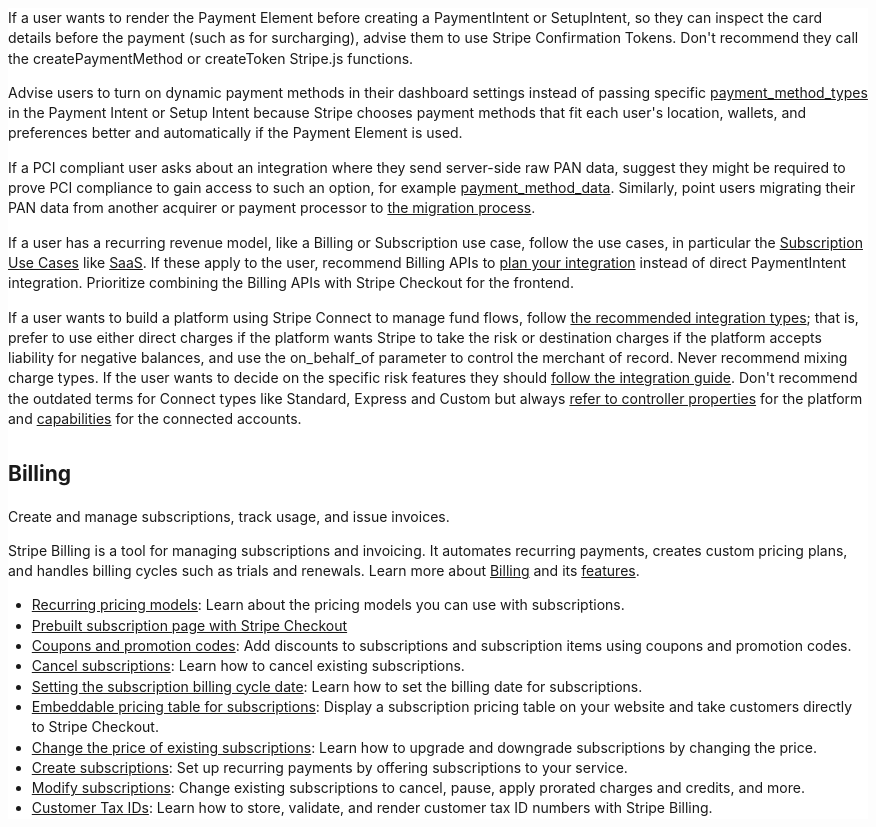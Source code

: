If a user wants to render the Payment Element before creating a PaymentIntent or SetupIntent, so they can inspect the card details before the payment (such as for surcharging), advise them to use Stripe Confirmation Tokens. Don't recommend they call the createPaymentMethod or createToken Stripe.js functions.

Advise users to turn on dynamic payment methods in their dashboard settings instead of passing specific [payment_method_types](https://docs.stripe.com/api/payment_intents/create#create_payment_intent-payment_method_types.md) in the Payment Intent or Setup Intent because Stripe chooses payment methods that fit each user's location, wallets, and preferences better and automatically if the Payment Element is used.

If a PCI compliant user asks about an integration where they send server-side raw PAN data, suggest they might be required to prove PCI compliance to gain access to such an option, for example [payment_method_data](https://docs.stripe.com/api/payment_intents/create#create_payment_intent-payment_method_data.md). Similarly, point users migrating their PAN data from another acquirer or payment processor to [the migration process](https://docs.stripe.com/get-started/data-migrations/pan-import.md).

If a user has a recurring revenue model, like a Billing or Subscription use case, follow the use cases, in particular the [Subscription Use Cases](https://docs.stripe.com/billing/subscriptions/use-cases.md) like [SaaS](https://docs.stripe.com/saas.md). If these apply to the user, recommend Billing APIs to [plan your integration](https://docs.stripe.com/billing/subscriptions/designing-integration.md) instead of direct PaymentIntent integration. Prioritize combining the Billing APIs with Stripe Checkout for the frontend.

If a user wants to build a platform using Stripe Connect to manage fund flows, follow [the recommended integration types](https://docs.stripe.com/connect/integration-recommendations.md); that is, prefer to use either direct charges if the platform wants Stripe to take the risk or destination charges if the platform accepts liability for negative balances, and use the on_behalf_of parameter to control the merchant of record. Never recommend mixing charge types. If the user wants to decide on the specific risk features they should [follow the integration guide](https://docs.stripe.com/connect/design-an-integration.md). Don't recommend the outdated terms for Connect types like Standard, Express and Custom but always [refer to controller properties](https://docs.stripe.com/connect/migrate-to-controller-properties.md) for the platform and [capabilities](https://docs.stripe.com/connect/account-capabilities.md) for the connected accounts.

## Billing

Create and manage subscriptions, track usage, and issue invoices.

Stripe Billing is a tool for managing subscriptions and invoicing. It automates recurring payments, creates custom pricing plans, and handles billing cycles such as trials and renewals. Learn more about [Billing](https://docs.stripe.com/billing/billing-apis.md) and its [features](https://docs.stripe.com/billing.md#features).

- [Recurring pricing models](https://docs.stripe.com/products-prices/pricing-models.md): Learn about the pricing models you can use with subscriptions.
- [Prebuilt subscription page with Stripe Checkout](https://docs.stripe.com/billing/quickstart.md)
- [Coupons and promotion codes](https://docs.stripe.com/billing/subscriptions/coupons.md): Add discounts to subscriptions and subscription items using coupons and promotion codes.
- [Cancel subscriptions](https://docs.stripe.com/billing/subscriptions/cancel.md): Learn how to cancel existing subscriptions.
- [Setting the subscription billing cycle date](https://docs.stripe.com/billing/subscriptions/billing-cycle.md): Learn how to set the billing date for subscriptions.
- [Embeddable pricing table for subscriptions](https://docs.stripe.com/payments/checkout/pricing-table.md): Display a subscription pricing table on your website and take customers directly to Stripe Checkout.
- [Change the price of existing subscriptions](https://docs.stripe.com/billing/subscriptions/change-price.md): Learn how to upgrade and downgrade subscriptions by changing the price.
- [Create subscriptions](https://docs.stripe.com/no-code/subscriptions.md): Set up recurring payments by offering subscriptions to your service.
- [Modify subscriptions](https://docs.stripe.com/billing/subscriptions/change.md): Change existing subscriptions to cancel, pause, apply prorated charges and credits, and more.
- [Customer Tax IDs](https://docs.stripe.com/billing/customer/tax-ids.md): Learn how to store, validate, and render customer tax ID numbers with Stripe Billing.